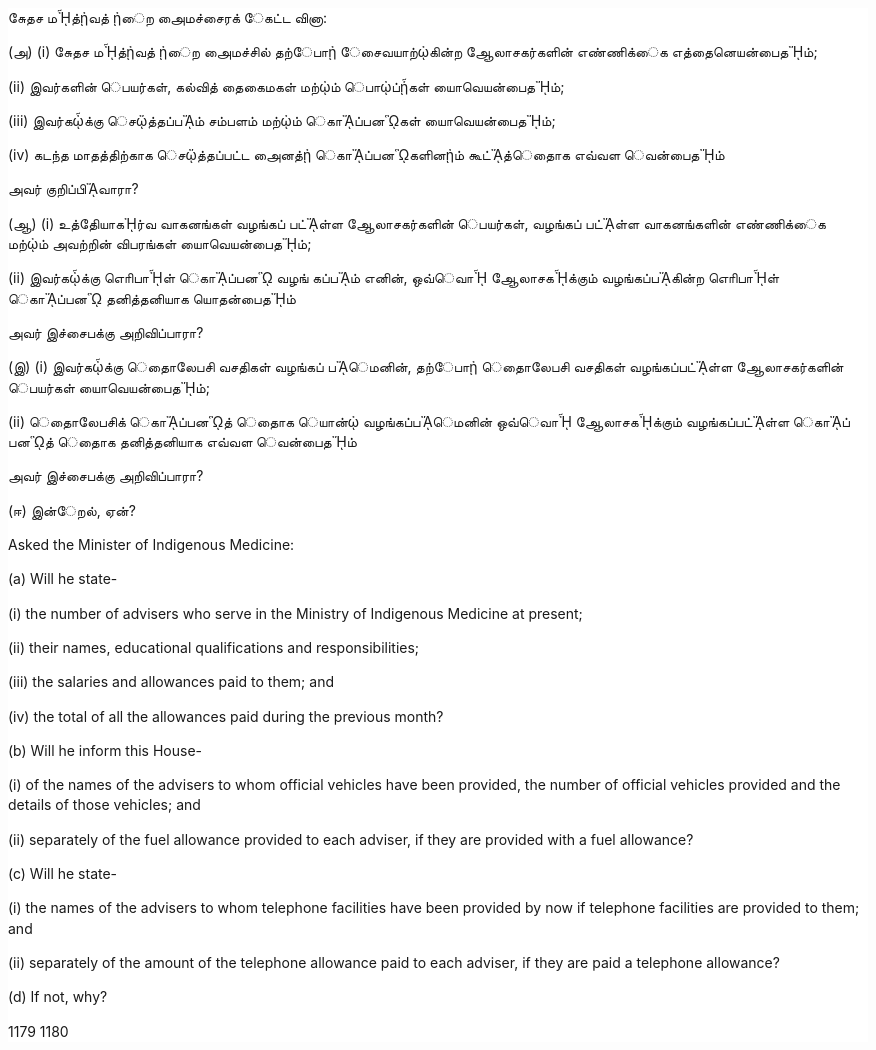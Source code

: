 சுேதச மᾞத்ᾐவத் ᾐைற அைமச்சைரக் ேகட்ட வினா:

(அ) (i) சுேதச மᾞத்ᾐவத் ᾐைற அைமச்சில் தற்ேபாᾐ ேசைவயாற்ᾠகின்ற ஆேலாசகர்களின் எண்ணிக்ைக எத்தைனெயன்பைதᾜம்;

(ii) இவர்களின் ெபயர்கள், கல்வித் தைகைமகள் மற்ᾠம் ெபாᾠப்ᾗகள் யாைவெயன்பைதᾜம்;

(iii) இவர்கᾦக்கு ெசᾤத்தப்பᾌம் சம்பளம் மற்ᾠம் ெகாᾌப்பனᾫகள் யாைவெயன்பைதᾜம்;

(iv) கடந்த மாதத்திற்காக ெசᾤத்தப்பட்ட அைனத்ᾐ ெகாᾌப்பனᾫகளினᾐம் கூட்ᾌத்ெதாைக எவ்வள ெவன்பைதᾜம்

அவர் குறிப்பிᾌவாரா?

(ஆ) (i) உத்திேயாகᾘர்வ வாகனங்கள் வழங்கப் பட்ᾌள்ள ஆேலாசகர்களின் ெபயர்கள், வழங்கப் பட்ᾌள்ள வாகனங்களின் எண்ணிக்ைக மற்ᾠம் அவற்றின் விபரங்கள் யாைவெயன்பைதᾜம்;

(ii) இவர்கᾦக்கு எாிெபாᾞள் ெகாᾌப்பனᾫ வழங் கப்பᾌம் எனின், ஒவ்ெவாᾞ ஆேலாசகᾞக்கும் வழங்கப்பᾌகின்ற எாிெபாᾞள் ெகாᾌப்பனᾫ தனித்தனியாக யாெதன்பைதᾜம்

அவர் இச்சைபக்கு அறிவிப்பாரா?

(இ) (i) இவர்கᾦக்கு ெதாைலேபசி வசதிகள் வழங்கப் பᾌெமனின், தற்ேபாᾐ ெதாைலேபசி வசதிகள் வழங்கப்பட்ᾌள்ள ஆேலாசகர்களின் ெபயர்கள் யாைவெயன்பைதᾜம்;

(ii) ெதாைலேபசிக் ெகாᾌப்பனᾫத் ெதாைக ெயான்ᾠ வழங்கப்பᾌெமனின் ஒவ்ெவாᾞ ஆேலாசகᾞக்கும் வழங்கப்பட்ᾌள்ள ெகாᾌப் பனᾫத் ெதாைக தனித்தனியாக எவ்வள ெவன்பைதᾜம்

அவர் இச்சைபக்கு அறிவிப்பாரா?

(ஈ) இன்ேறல், ஏன்?

Asked the Minister of Indigenous Medicine:

(a) Will he state-

(i) the number of advisers who serve in the Ministry of Indigenous Medicine at present;

(ii) their names, educational qualifications and responsibilities;

(iii) the salaries and allowances paid to them; and

(iv) the total of all the allowances paid during the previous month?

(b) Will he inform this House-

(i) of the names of the advisers to whom official vehicles have been provided, the number of official vehicles provided and the details of those vehicles; and

(ii) separately of the fuel allowance provided to each adviser, if they are provided with a fuel allowance?

(c) Will he state-

(i) the names of the advisers to whom telephone facilities have been provided by now if telephone facilities are provided to them; and

(ii) separately of the amount of the telephone allowance paid to each adviser, if they are paid a telephone allowance?

(d) If not, why?

1179 1180
